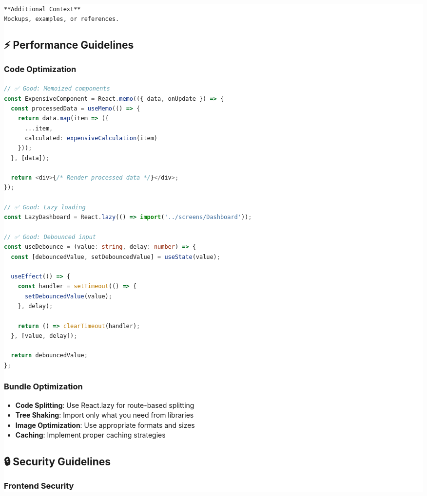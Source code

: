 ```markdown
**Additional Context**
Mockups, examples, or references.
```

## ⚡ Performance Guidelines

### Code Optimization

```typescript
// ✅ Good: Memoized components
const ExpensiveComponent = React.memo(({ data, onUpdate }) => {
  const processedData = useMemo(() => {
    return data.map(item => ({
      ...item,
      calculated: expensiveCalculation(item)
    }));
  }, [data]);

  return <div>{/* Render processed data */}</div>;
});

// ✅ Good: Lazy loading
const LazyDashboard = React.lazy(() => import('../screens/Dashboard'));

// ✅ Good: Debounced input
const useDebounce = (value: string, delay: number) => {
  const [debouncedValue, setDebouncedValue] = useState(value);

  useEffect(() => {
    const handler = setTimeout(() => {
      setDebouncedValue(value);
    }, delay);

    return () => clearTimeout(handler);
  }, [value, delay]);

  return debouncedValue;
};
```

### Bundle Optimization

- **Code Splitting**: Use React.lazy for route-based splitting
- **Tree Shaking**: Import only what you need from libraries
- **Image Optimization**: Use appropriate formats and sizes
- **Caching**: Implement proper caching strategies

## 🔒 Security Guidelines

### Frontend Security


  [theme.breakpoints.down('md')]: {
